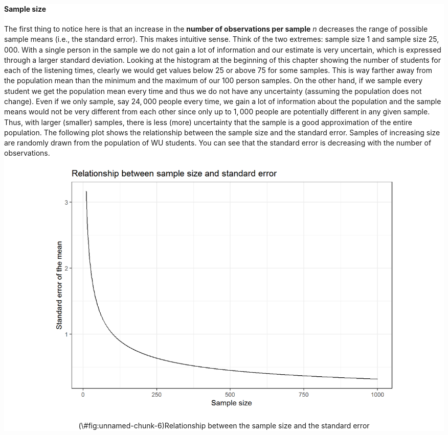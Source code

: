 #### Sample size

The first thing to notice here is that an increase in the **number of observations per sample** $n$ decreases the range of possible sample means (i.e., the standard error). This makes intuitive sense. Think of the two extremes: sample size $1$ and sample size $25,000$. With a single person in the sample we do not gain a lot of information and our estimate is very uncertain, which is expressed through a larger standard deviation. Looking at the histogram at the beginning of this chapter showing the number of students for each of the listening times, clearly we would get values below $25$ or above $75$ for some samples. This is way farther away from the population mean than the minimum and the maximum of our $100$ person samples. On the other hand, if we sample every student we get the population mean every time and thus we do not have any uncertainty (assuming the population does not change). Even if we only sample, say $24,000$ people every time, we gain a lot of information about the population and the sample means would not be very different from each other since only up to $1,000$ people are potentially different in any given sample. Thus, with larger (smaller) samples, there is less (more) uncertainty that the sample is a good approximation of the entire population. The following plot shows the relationship between the sample size and the standard error. Samples of increasing size are randomly drawn from the population of WU students. You can see that the standard error is decreasing with the number of observations. 

<div class="figure" style="text-align: center">
<img src="06-statistical_inference_files/figure-html/unnamed-chunk-6-1.png" alt="Relationship between the sample size and the standard error" width="672" />
<p class="caption">(\#fig:unnamed-chunk-6)Relationship between the sample size and the standard error</p>
</div>
